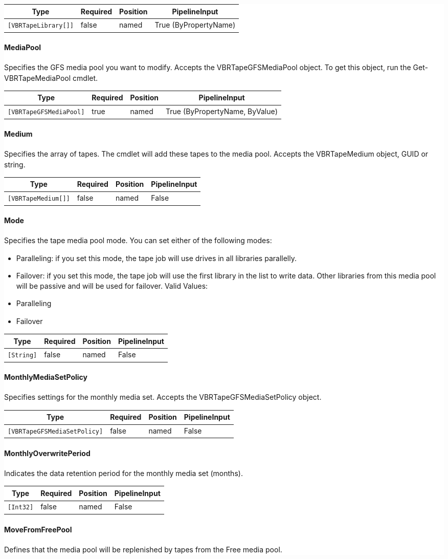 |Type                |Required|Position|PipelineInput        |
|--------------------|--------|--------|---------------------|
|`[VBRTapeLibrary[]]`|false   |named   |True (ByPropertyName)|

#### **MediaPool**
Specifies the GFS media pool you want to modify. Accepts the VBRTapeGFSMediaPool object. To get this object, run the Get-VBRTapeMediaPool cmdlet.

|Type                   |Required|Position|PipelineInput                 |
|-----------------------|--------|--------|------------------------------|
|`[VBRTapeGFSMediaPool]`|true    |named   |True (ByPropertyName, ByValue)|

#### **Medium**
Specifies the array of tapes. The cmdlet will add these tapes to the media pool. Accepts the VBRTapeMedium object, GUID or string.

|Type               |Required|Position|PipelineInput|
|-------------------|--------|--------|-------------|
|`[VBRTapeMedium[]]`|false   |named   |False        |

#### **Mode**
Specifies the tape media pool mode. You can set either of the following modes:
* Paralleling: if you set this mode, the tape job will use drives in all libraries parallelly.
* Failover: if you set this mode, the tape job will use the first library in the list to write data. Other libraries from this media pool will be passive and will be used for failover.
Valid Values:

* Paralleling
* Failover

|Type      |Required|Position|PipelineInput|
|----------|--------|--------|-------------|
|`[String]`|false   |named   |False        |

#### **MonthlyMediaSetPolicy**
Specifies settings for the monthly media set. Accepts the VBRTapeGFSMediaSetPolicy object.

|Type                        |Required|Position|PipelineInput|
|----------------------------|--------|--------|-------------|
|`[VBRTapeGFSMediaSetPolicy]`|false   |named   |False        |

#### **MonthlyOverwritePeriod**
Indicates the data retention period for the monthly media set (months).

|Type     |Required|Position|PipelineInput|
|---------|--------|--------|-------------|
|`[Int32]`|false   |named   |False        |

#### **MoveFromFreePool**
Defines that the media pool will be replenished by tapes from the Free media pool.
